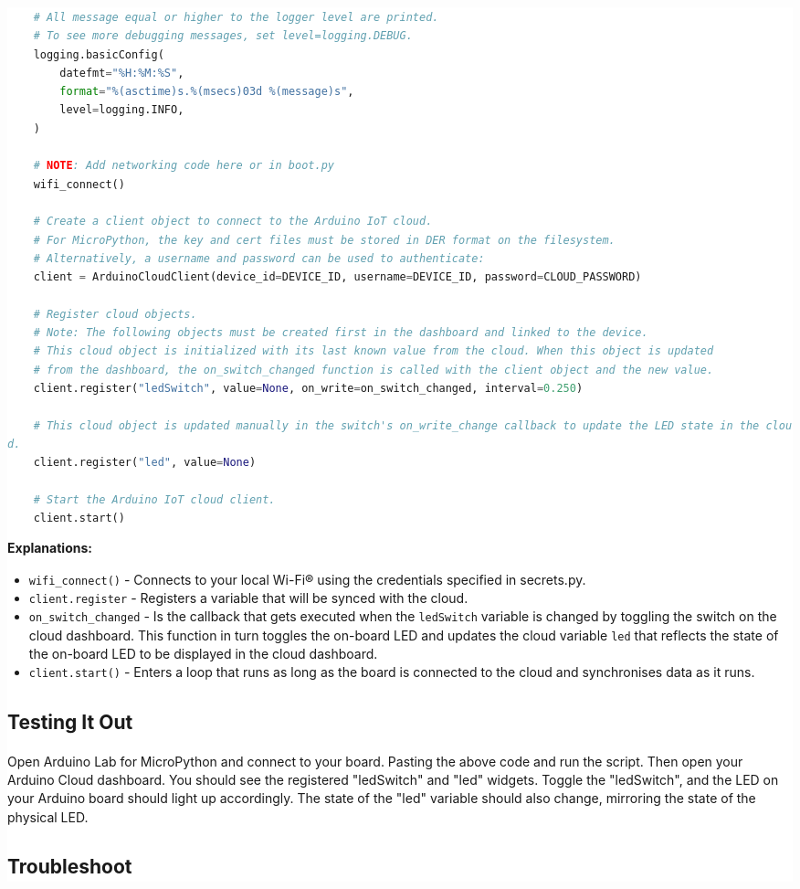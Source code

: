 ```python
    # All message equal or higher to the logger level are printed.
    # To see more debugging messages, set level=logging.DEBUG.
    logging.basicConfig(
        datefmt="%H:%M:%S",
        format="%(asctime)s.%(msecs)03d %(message)s",
        level=logging.INFO,
    )
    
    # NOTE: Add networking code here or in boot.py
    wifi_connect()
    
    # Create a client object to connect to the Arduino IoT cloud.
    # For MicroPython, the key and cert files must be stored in DER format on the filesystem.
    # Alternatively, a username and password can be used to authenticate:
    client = ArduinoCloudClient(device_id=DEVICE_ID, username=DEVICE_ID, password=CLOUD_PASSWORD)

    # Register cloud objects.
    # Note: The following objects must be created first in the dashboard and linked to the device.
    # This cloud object is initialized with its last known value from the cloud. When this object is updated
    # from the dashboard, the on_switch_changed function is called with the client object and the new value.
    client.register("ledSwitch", value=None, on_write=on_switch_changed, interval=0.250)

    # This cloud object is updated manually in the switch's on_write_change callback to update the LED state in the cloud.
    client.register("led", value=None)

    # Start the Arduino IoT cloud client.
    client.start()

```

**Explanations:**

- `wifi_connect()` - Connects to your local Wi-Fi® using the credentials specified in secrets.py.
- `client.register` - Registers a variable that will be synced with the cloud.
- `on_switch_changed` - Is the callback that gets executed when the `ledSwitch` variable is changed by toggling the switch on the cloud dashboard. This function in turn toggles the on-board LED and updates the cloud variable `led` that reflects the state of the on-board LED to be displayed in the cloud dashboard.
- `client.start()` - Enters a loop that runs as long as the board is connected to the cloud and synchronises data as it runs.

## Testing It Out

Open Arduino Lab for MicroPython and connect to your board. Pasting the above code and run the script. Then open your Arduino Cloud dashboard. You should see the registered "ledSwitch" and "led" widgets. Toggle the "ledSwitch", and the LED on your Arduino board should light up accordingly. The state of the "led" variable should also change, mirroring the state of the physical LED.

## Troubleshoot
